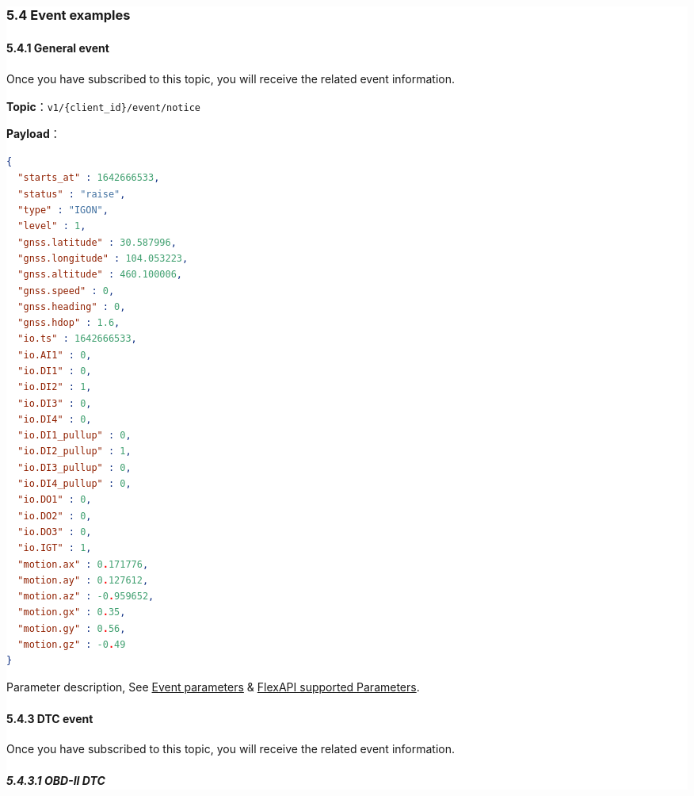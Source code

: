 ### 5.4 Event examples

#### 5.4.1 General event

Once you have subscribed to this topic, you will receive the related event information.

**Topic**：`v1/{client_id}/event/notice`

**Payload**：

```json
{
  "starts_at" : 1642666533,
  "status" : "raise",
  "type" : "IGON",
  "level" : 1,
  "gnss.latitude" : 30.587996,
  "gnss.longitude" : 104.053223,
  "gnss.altitude" : 460.100006,
  "gnss.speed" : 0,
  "gnss.heading" : 0,
  "gnss.hdop" : 1.6,
  "io.ts" : 1642666533,
  "io.AI1" : 0,
  "io.DI1" : 0,
  "io.DI2" : 1,
  "io.DI3" : 0,
  "io.DI4" : 0,
  "io.DI1_pullup" : 0,
  "io.DI2_pullup" : 1,
  "io.DI3_pullup" : 0,
  "io.DI4_pullup" : 0,
  "io.DO1" : 0,
  "io.DO2" : 0,
  "io.DO3" : 0,
  "io.IGT" : 1,
  "motion.ax" : 0.171776,
  "motion.ay" : 0.127612,
  "motion.az" : -0.959652,
  "motion.gx" : 0.35,
  "motion.gy" : 0.56,
  "motion.gz" : -0.49
}
```

Parameter description, See [Event parameters](#53-event-parameters) & [FlexAPI supported Parameters](#appendix-a-flexapi-supported-parameters).

#### 5.4.3 DTC event

Once you have subscribed to this topic, you will receive the related event information.

##### 5.4.3.1 OBD-II DTC
